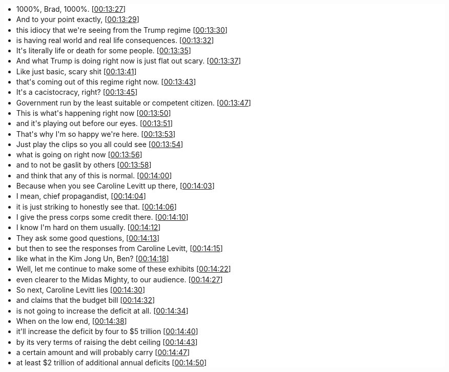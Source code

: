 *  1000%, Brad, 1000%. [[00:13:27](https://www.youtube.com/watch?v=j5iXG3kVbvE&t=807.0s)]
*  And to your point exactly, [[00:13:29](https://www.youtube.com/watch?v=j5iXG3kVbvE&t=809.12s)]
*  this idiocy that we're seeing from the Trump regime [[00:13:30](https://www.youtube.com/watch?v=j5iXG3kVbvE&t=810.4399999999999s)]
*  is having real world and real life consequences. [[00:13:32](https://www.youtube.com/watch?v=j5iXG3kVbvE&t=812.48s)]
*  It's literally life or death for some people. [[00:13:35](https://www.youtube.com/watch?v=j5iXG3kVbvE&t=815.32s)]
*  And what Trump is doing right now is just flat out scary. [[00:13:37](https://www.youtube.com/watch?v=j5iXG3kVbvE&t=817.52s)]
*  Like just basic, scary shit [[00:13:41](https://www.youtube.com/watch?v=j5iXG3kVbvE&t=821.6s)]
*  that's coming out of this regime right now. [[00:13:43](https://www.youtube.com/watch?v=j5iXG3kVbvE&t=823.64s)]
*  It's a cacistocracy, right? [[00:13:45](https://www.youtube.com/watch?v=j5iXG3kVbvE&t=825.32s)]
*  Government run by the least suitable or competent citizen. [[00:13:47](https://www.youtube.com/watch?v=j5iXG3kVbvE&t=827.08s)]
*  This is what's happening right now [[00:13:50](https://www.youtube.com/watch?v=j5iXG3kVbvE&t=830.2399999999999s)]
*  and it's playing out before our eyes. [[00:13:51](https://www.youtube.com/watch?v=j5iXG3kVbvE&t=831.64s)]
*  That's why I'm so happy we're here. [[00:13:53](https://www.youtube.com/watch?v=j5iXG3kVbvE&t=833.1999999999999s)]
*  Just play the clips so you all could see [[00:13:54](https://www.youtube.com/watch?v=j5iXG3kVbvE&t=834.52s)]
*  what is going on right now [[00:13:56](https://www.youtube.com/watch?v=j5iXG3kVbvE&t=836.7199999999999s)]
*  and to not be gaslit by others [[00:13:58](https://www.youtube.com/watch?v=j5iXG3kVbvE&t=838.52s)]
*  and think that any of this is normal. [[00:14:00](https://www.youtube.com/watch?v=j5iXG3kVbvE&t=840.3599999999999s)]
*  Because when you see Caroline Levitt up there, [[00:14:03](https://www.youtube.com/watch?v=j5iXG3kVbvE&t=843.04s)]
*  I mean, chief propagandist, [[00:14:04](https://www.youtube.com/watch?v=j5iXG3kVbvE&t=844.68s)]
*  it is just striking to honestly see that. [[00:14:06](https://www.youtube.com/watch?v=j5iXG3kVbvE&t=846.76s)]
*  I give the press corps some credit there. [[00:14:10](https://www.youtube.com/watch?v=j5iXG3kVbvE&t=850.4399999999999s)]
*  I know I'm hard on them usually. [[00:14:12](https://www.youtube.com/watch?v=j5iXG3kVbvE&t=852.0799999999999s)]
*  They ask some good questions, [[00:14:13](https://www.youtube.com/watch?v=j5iXG3kVbvE&t=853.88s)]
*  but then to see the responses from Caroline Levitt, [[00:14:15](https://www.youtube.com/watch?v=j5iXG3kVbvE&t=855.3199999999999s)]
*  like what in the Kim Jong Un, Ben? [[00:14:18](https://www.youtube.com/watch?v=j5iXG3kVbvE&t=858.52s)]
*  Well, let me continue to make some of these exhibits [[00:14:22](https://www.youtube.com/watch?v=j5iXG3kVbvE&t=862.6s)]
*  even clearer to the Midas Mighty, to our audience. [[00:14:27](https://www.youtube.com/watch?v=j5iXG3kVbvE&t=867.4s)]
*  So next, Caroline Levitt lies [[00:14:30](https://www.youtube.com/watch?v=j5iXG3kVbvE&t=870.4s)]
*  and claims that the budget bill [[00:14:32](https://www.youtube.com/watch?v=j5iXG3kVbvE&t=872.9200000000001s)]
*  is not going to increase the deficit at all. [[00:14:34](https://www.youtube.com/watch?v=j5iXG3kVbvE&t=874.9200000000001s)]
*  When on the low end, [[00:14:38](https://www.youtube.com/watch?v=j5iXG3kVbvE&t=878.5600000000001s)]
*  it'll increase the deficit by four to $5 trillion [[00:14:40](https://www.youtube.com/watch?v=j5iXG3kVbvE&t=880.36s)]
*  by its very terms of raising the debt ceiling [[00:14:43](https://www.youtube.com/watch?v=j5iXG3kVbvE&t=883.5600000000001s)]
*  a certain amount and will probably carry [[00:14:47](https://www.youtube.com/watch?v=j5iXG3kVbvE&t=887.36s)]
*  at least $2 trillion of additional annual deficits [[00:14:50](https://www.youtube.com/watch?v=j5iXG3kVbvE&t=890.04s)]
